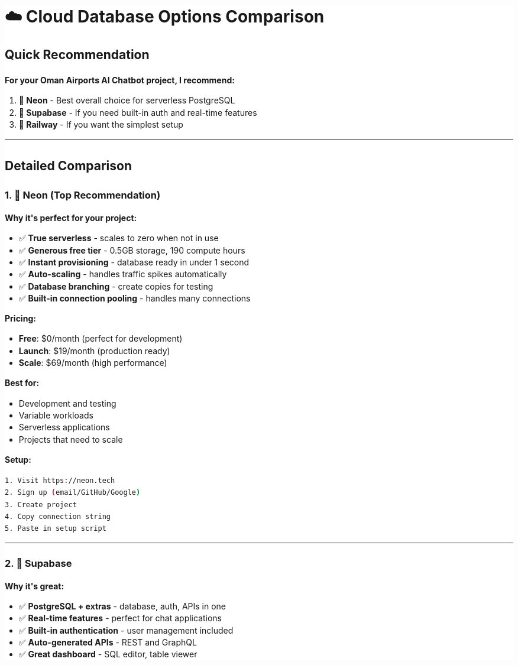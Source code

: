 # ☁️ Cloud Database Options Comparison

## Quick Recommendation

**For your Oman Airports AI Chatbot project, I recommend:**

1. **🥇 Neon** - Best overall choice for serverless PostgreSQL
2. **🥈 Supabase** - If you need built-in auth and real-time features  
3. **🥉 Railway** - If you want the simplest setup

---

## Detailed Comparison

### 1. 🌟 Neon (Top Recommendation)

**Why it's perfect for your project:**
- ✅ **True serverless** - scales to zero when not in use
- ✅ **Generous free tier** - 0.5GB storage, 190 compute hours
- ✅ **Instant provisioning** - database ready in under 1 second
- ✅ **Auto-scaling** - handles traffic spikes automatically
- ✅ **Database branching** - create copies for testing
- ✅ **Built-in connection pooling** - handles many connections

**Pricing:**
- **Free**: $0/month (perfect for development)
- **Launch**: $19/month (production ready)
- **Scale**: $69/month (high performance)

**Best for:**
- Development and testing
- Variable workloads
- Serverless applications
- Projects that need to scale

**Setup:**
```bash
1. Visit https://neon.tech
2. Sign up (email/GitHub/Google)
3. Create project
4. Copy connection string
5. Paste in setup script
```

---

### 2. 🚀 Supabase

**Why it's great:**
- ✅ **PostgreSQL + extras** - database, auth, APIs in one
- ✅ **Real-time features** - perfect for chat applications
- ✅ **Built-in authentication** - user management included
- ✅ **Auto-generated APIs** - REST and GraphQL
- ✅ **Great dashboard** - SQL editor, table viewer
